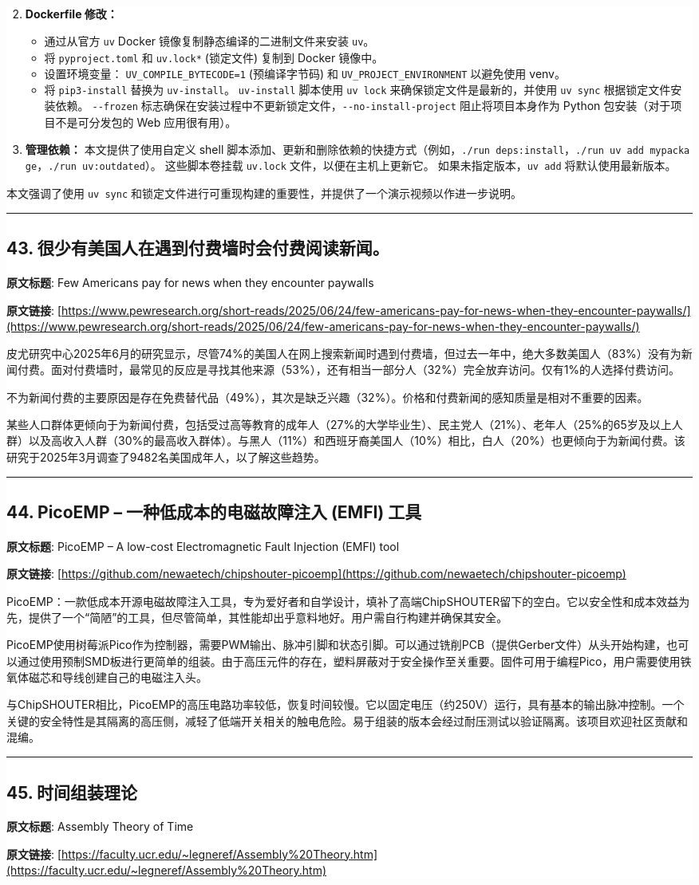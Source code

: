 2. **Dockerfile 修改：**
    * 通过从官方 `uv` Docker 镜像复制静态编译的二进制文件来安装 `uv`。
    * 将 `pyproject.toml` 和 `uv.lock*` (锁定文件) 复制到 Docker 镜像中。
    * 设置环境变量： `UV_COMPILE_BYTECODE=1` (预编译字节码) 和 `UV_PROJECT_ENVIRONMENT` 以避免使用 venv。
    * 将 `pip3-install` 替换为 `uv-install`。 `uv-install` 脚本使用 `uv lock` 来确保锁定文件是最新的，并使用 `uv sync` 根据锁定文件安装依赖。 `--frozen` 标志确保在安装过程中不更新锁定文件，`--no-install-project` 阻止将项目本身作为 Python 包安装（对于项目不是可分发包的 Web 应用很有用）。

3. **管理依赖：** 本文提供了使用自定义 shell 脚本添加、更新和删除依赖的快捷方式（例如，`./run deps:install`，`./run uv add mypackage`，`./run uv:outdated`）。 这些脚本卷挂载 `uv.lock` 文件，以便在主机上更新它。 如果未指定版本，`uv add` 将默认使用最新版本。

本文强调了使用 `uv sync` 和锁定文件进行可重现构建的重要性，并提供了一个演示视频以作进一步说明。

---

## 43. 很少有美国人在遇到付费墙时会付费阅读新闻。

**原文标题**: Few Americans pay for news when they encounter paywalls

**原文链接**: [https://www.pewresearch.org/short-reads/2025/06/24/few-americans-pay-for-news-when-they-encounter-paywalls/](https://www.pewresearch.org/short-reads/2025/06/24/few-americans-pay-for-news-when-they-encounter-paywalls/)

皮尤研究中心2025年6月的研究显示，尽管74%的美国人在网上搜索新闻时遇到付费墙，但过去一年中，绝大多数美国人（83%）没有为新闻付费。面对付费墙时，最常见的反应是寻找其他来源（53%），还有相当一部分人（32%）完全放弃访问。仅有1%的人选择付费访问。

不为新闻付费的主要原因是存在免费替代品（49%），其次是缺乏兴趣（32%）。价格和付费新闻的感知质量是相对不重要的因素。

某些人口群体更倾向于为新闻付费，包括受过高等教育的成年人（27%的大学毕业生）、民主党人（21%）、老年人（25%的65岁及以上人群）以及高收入人群（30%的最高收入群体）。与黑人（11%）和西班牙裔美国人（10%）相比，白人（20%）也更倾向于为新闻付费。该研究于2025年3月调查了9482名美国成年人，以了解这些趋势。

---

## 44. PicoEMP – 一种低成本的电磁故障注入 (EMFI) 工具

**原文标题**: PicoEMP – A low-cost Electromagnetic Fault Injection (EMFI) tool

**原文链接**: [https://github.com/newaetech/chipshouter-picoemp](https://github.com/newaetech/chipshouter-picoemp)

PicoEMP：一款低成本开源电磁故障注入工具，专为爱好者和自学设计，填补了高端ChipSHOUTER留下的空白。它以安全性和成本效益为先，提供了一个“简陋”的工具，但尽管简单，其性能却出乎意料地好。用户需自行构建并确保其安全。

PicoEMP使用树莓派Pico作为控制器，需要PWM输出、脉冲引脚和状态引脚。可以通过铣削PCB（提供Gerber文件）从头开始构建，也可以通过使用预制SMD板进行更简单的组装。由于高压元件的存在，塑料屏蔽对于安全操作至关重要。固件可用于编程Pico，用户需要使用铁氧体磁芯和导线创建自己的电磁注入头。

与ChipSHOUTER相比，PicoEMP的高压电路功率较低，恢复时间较慢。它以固定电压（约250V）运行，具有基本的输出脉冲控制。一个关键的安全特性是其隔离的高压侧，减轻了低端开关相关的触电危险。易于组装的版本会经过耐压测试以验证隔离。该项目欢迎社区贡献和混编。

---

## 45. 时间组装理论

**原文标题**: Assembly Theory of Time

**原文链接**: [https://faculty.ucr.edu/~legneref/Assembly%20Theory.htm](https://faculty.ucr.edu/~legneref/Assembly%20Theory.htm)
